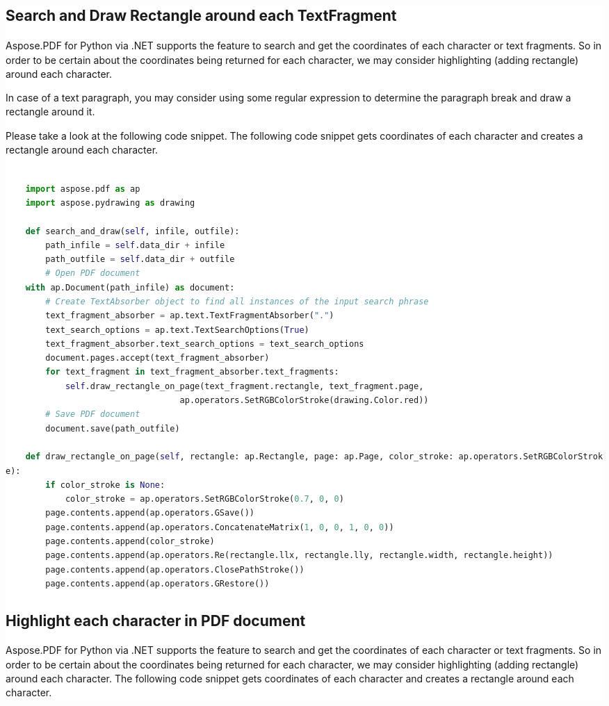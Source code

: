 ## Search and Draw Rectangle around each TextFragment

Aspose.PDF for Python via .NET supports the feature to search and get the coordinates of each character or text fragments. So in order to be certain about the coordinates being returned for each character, we may consider highlighting (adding rectangle) around each character.

In case of a text paragraph, you may consider using some regular expression to determine the paragraph break and draw a rectangle around it.

Please take a look at the following code snippet. The following code snippet gets coordinates of each character and creates a rectangle around each character.

```python

    import aspose.pdf as ap
    import aspose.pydrawing as drawing
            
    def search_and_draw(self, infile, outfile):
        path_infile = self.data_dir + infile
        path_outfile = self.data_dir + outfile
        # Open PDF document 
    with ap.Document(path_infile) as document:
        # Create TextAbsorber object to find all instances of the input search phrase        
        text_fragment_absorber = ap.text.TextFragmentAbsorber(".")
        text_search_options = ap.text.TextSearchOptions(True)
        text_fragment_absorber.text_search_options = text_search_options
        document.pages.accept(text_fragment_absorber) 
        for text_fragment in text_fragment_absorber.text_fragments:
            self.draw_rectangle_on_page(text_fragment.rectangle, text_fragment.page,
                                   ap.operators.SetRGBColorStroke(drawing.Color.red))
        # Save PDF document        
        document.save(path_outfile)

    def draw_rectangle_on_page(self, rectangle: ap.Rectangle, page: ap.Page, color_stroke: ap.operators.SetRGBColorStroke): 
        if color_stroke is None: 
            color_stroke = ap.operators.SetRGBColorStroke(0.7, 0, 0)
        page.contents.append(ap.operators.GSave())
        page.contents.append(ap.operators.ConcatenateMatrix(1, 0, 0, 1, 0, 0))
        page.contents.append(color_stroke)
        page.contents.append(ap.operators.Re(rectangle.llx, rectangle.lly, rectangle.width, rectangle.height))
        page.contents.append(ap.operators.ClosePathStroke())    
        page.contents.append(ap.operators.GRestore())
```

## Highlight each character in PDF document

Aspose.PDF for Python via .NET supports the feature to search and get the coordinates of each character or text fragments. So in order to be certain about the coordinates being returned for each character, we may consider highlighting (adding rectangle) around each character. The following code snippet gets coordinates of each character and creates a rectangle around each character.
